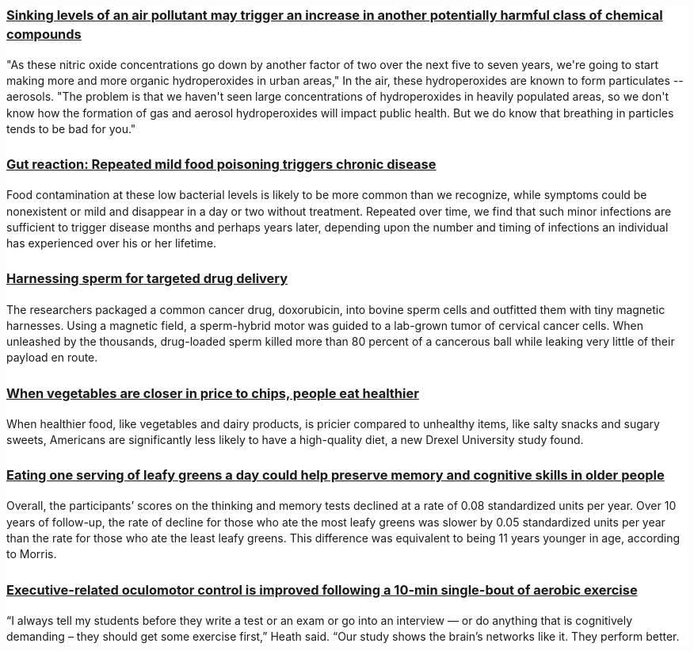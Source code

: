 ### [Sinking levels of an air pollutant may trigger an increase in another potentially harmful class of chemical compounds](https://www.princeton.edu/news/2017/10/26/sinking-levels-one-air-pollutant-can-trigger-rise-another)
"As these nitric oxide concentrations go down by another factor of two over the next five to seven years, we're going to start making more and more organic hydroperoxides in urban areas," In the air, these hydroperoxides are known to form particulates -- aerosols. "The problem is that we haven't seen large concentrations of hydroperoxides in heavily populated areas, so we don't know how the formation of gas and aerosol hydroperoxides will impact public health. But we do know that breathing in particles tends to be bad for you."

### [Gut reaction: Repeated mild food poisoning triggers chronic disease](https://www.sciencedaily.com/releases/2017/11/171130141325.htm)
Food contamination at these low bacterial levels is likely to be more common than we recognize, while symptoms could be nonexistent or mild and disappear in a day or two without treatment. Repeated over time, we find that such minor infections are sufficient to trigger disease months and perhaps years later, depending upon the number and timing of infections an individual has experienced over his or her lifetime.

### [Harnessing sperm for targeted drug delivery](https://www.technologynetworks.com/drug-discovery/news/sperm-bots-could-be-used-for-targeted-drug-delivery-284926)
The researchers packaged a common cancer drug, doxorubicin, into bovine sperm cells and outfitted them with tiny magnetic harnesses. Using a magnetic field, a sperm-hybrid motor was guided to a lab-grown tumor of cervical cancer cells. When unleashed by the thousands, drug-loaded sperm killed more than 80 percent of a cancerous ball while leaking very little of their payload en route.

### [When vegetables are closer in price to chips, people eat healthier](https://drexel.edu/news/archive/2017/August/price-of-healthy-vs-unhealthy-food-diet-quality)
When healthier food, like vegetables and dairy products, is pricier compared to unhealthy items, like salty snacks and sugary sweets, Americans are significantly less likely to have a high-quality diet, a new Drexel University study found.

### [Eating one serving of leafy greens a day could help preserve memory and cognitive skills in older people](https://www.rush.edu/news/press-releases/daily-leafy-greens-may-slow-cognitive-decline)
Overall, the participants’ scores on the thinking and memory tests declined at a rate of 0.08 standardized units per year. Over 10 years of follow-up, the rate of decline for those who ate the most leafy greens was slower by 0.05 standardized units per year than the rate for those who ate the least leafy greens. This difference was equivalent to being 11 years younger in age, according to Morris.

### [Executive-related oculomotor control is improved following a 10-min single-bout of aerobic exercise](https://www.ncbi.nlm.nih.gov/pmc/articles/PMC5489362/)
“I always tell my students before they write a test or an exam or go into an interview — or do anything that is cognitively demanding – they should get some exercise first,” Heath said. “Our study shows the brain’s networks like it. They perform better.
